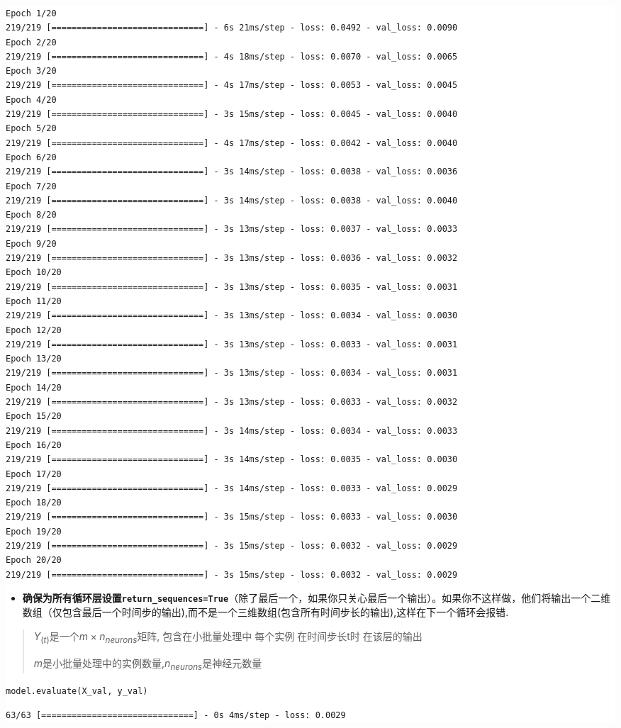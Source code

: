     Epoch 1/20
    219/219 [==============================] - 6s 21ms/step - loss: 0.0492 - val_loss: 0.0090
    Epoch 2/20
    219/219 [==============================] - 4s 18ms/step - loss: 0.0070 - val_loss: 0.0065
    Epoch 3/20
    219/219 [==============================] - 4s 17ms/step - loss: 0.0053 - val_loss: 0.0045
    Epoch 4/20
    219/219 [==============================] - 3s 15ms/step - loss: 0.0045 - val_loss: 0.0040
    Epoch 5/20
    219/219 [==============================] - 4s 17ms/step - loss: 0.0042 - val_loss: 0.0040
    Epoch 6/20
    219/219 [==============================] - 3s 14ms/step - loss: 0.0038 - val_loss: 0.0036
    Epoch 7/20
    219/219 [==============================] - 3s 14ms/step - loss: 0.0038 - val_loss: 0.0040
    Epoch 8/20
    219/219 [==============================] - 3s 13ms/step - loss: 0.0037 - val_loss: 0.0033
    Epoch 9/20
    219/219 [==============================] - 3s 13ms/step - loss: 0.0036 - val_loss: 0.0032
    Epoch 10/20
    219/219 [==============================] - 3s 13ms/step - loss: 0.0035 - val_loss: 0.0031
    Epoch 11/20
    219/219 [==============================] - 3s 13ms/step - loss: 0.0034 - val_loss: 0.0030
    Epoch 12/20
    219/219 [==============================] - 3s 13ms/step - loss: 0.0033 - val_loss: 0.0031
    Epoch 13/20
    219/219 [==============================] - 3s 13ms/step - loss: 0.0034 - val_loss: 0.0031
    Epoch 14/20
    219/219 [==============================] - 3s 13ms/step - loss: 0.0033 - val_loss: 0.0032
    Epoch 15/20
    219/219 [==============================] - 3s 14ms/step - loss: 0.0034 - val_loss: 0.0033
    Epoch 16/20
    219/219 [==============================] - 3s 14ms/step - loss: 0.0035 - val_loss: 0.0030
    Epoch 17/20
    219/219 [==============================] - 3s 14ms/step - loss: 0.0033 - val_loss: 0.0029
    Epoch 18/20
    219/219 [==============================] - 3s 15ms/step - loss: 0.0033 - val_loss: 0.0030
    Epoch 19/20
    219/219 [==============================] - 3s 15ms/step - loss: 0.0032 - val_loss: 0.0029
    Epoch 20/20
    219/219 [==============================] - 3s 15ms/step - loss: 0.0032 - val_loss: 0.0029


- **确保为所有循环层设置`return_sequences=True`**（除了最后一个，如果你只关心最后一个输出）。如果你不这样做，他们将输出一个二维数组（仅包含最后一个时间步的输出),而不是一个三维数组(包含所有时间步长的输出),这样在下一个循环会报错.
> $Y_{(t)}$是一个$m×n_{neurons}$矩阵, 包含在小批量处理中 每个实例 在时间步长t时 在该层的输出
>
>$m$是小批量处理中的实例数量,$n_{neurons}$是神经元数量


```python
model.evaluate(X_val, y_val)
```

    63/63 [==============================] - 0s 4ms/step - loss: 0.0029
